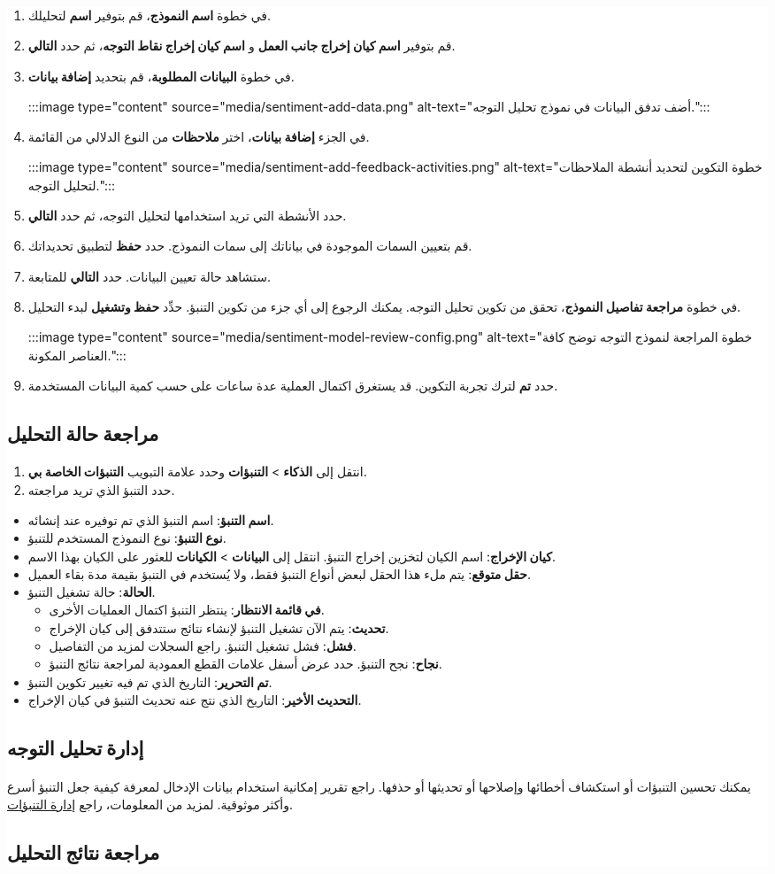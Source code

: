 1. في خطوة **اسم النموذج**، قم بتوفير **اسم** لتحليلك. 

1. قم بتوفير **اسم كيان إخراج جانب العمل‬** و **اسم كيان إخراج نقاط التوجه‬**، ثم حدد **التالي**.

1. في خطوة **البيانات المطلوبة**، قم بتحديد **إضافة بيانات**.

   :::image type="content" source="media/sentiment-add-data.png" alt-text="أضف تدفق البيانات في نموذج تحليل التوجه.":::

1. في الجزء **إضافة بيانات**، اختر **ملاحظات** من النوع الدلالي من القائمة.

   :::image type="content" source="media/sentiment-add-feedback-activities.png" alt-text="خطوة التكوين لتحديد أنشطة الملاحظات لتحليل التوجه.":::

1. حدد الأنشطة التي تريد استخدامها لتحليل التوجه، ثم حدد **التالي**.
 
1. قم بتعيين السمات الموجودة في بياناتك إلى سمات النموذج. حدد **حفظ** لتطبيق تحديداتك. 

1. ستشاهد حالة تعيين البيانات. حدد **التالي** للمتابعة. 

1. في خطوة **مراجعة تفاصيل النموذج**، تحقق من تكوين تحليل التوجه. يمكنك الرجوع إلى أي جزء من تكوين التنبؤ. حدِّد **حفظ وتشغيل** لبدء التحليل. 

   :::image type="content" source="media/sentiment-model-review-config.png" alt-text="خطوة المراجعة لنموذج التوجه توضح كافة العناصر المكونة.":::

1. حدد **تم** لترك تجربة التكوين. قد يستغرق اكتمال العملية عدة ساعات على حسب كمية البيانات المستخدمة. 

## <a name="review-analysis-status"></a>مراجعة حالة التحليل

1.  انتقل إلى **الذكاء** > **التنبؤات** وحدد علامة التبويب **التنبؤات الخاصة بي‬**.
2.  حدد التنبؤ الذي تريد مراجعته.
- **اسم التنبؤ**: اسم التنبؤ الذي تم توفيره عند إنشائه.
- **نوع التنبؤ**: نوع النموذج المستخدم للتنبؤ.
- **كيان الإخراج**: اسم الكيان لتخزين إخراج التنبؤ. انتقل إلى **البيانات** > **الكيانات** للعثور على الكيان بهذا الاسم.
- **حقل متوقع‬**: يتم ملء هذا الحقل لبعض أنواع التنبؤ فقط، ولا يُستخدم في التنبؤ بقيمة مدة بقاء العميل.
- **الحالة**: حالة تشغيل التنبؤ.
  - **في قائمة الانتظار**: ينتظر التنبؤ اكتمال العمليات الأخرى.
  - **تحديث**: يتم الآن تشغيل التنبؤ لإنشاء نتائج ستتدفق إلى كيان الإخراج.
  - **فشل**: فشل تشغيل التنبؤ. راجع السجلات لمزيد من التفاصيل.
  - **نجاح**: نجح التنبؤ. حدد عرض أسفل علامات القطع العمودية لمراجعة نتائج التنبؤ.
- **تم التحرير**: التاريخ الذي تم فيه تغيير تكوين التنبؤ.
- **التحديث الأخير**: التاريخ الذي نتج عنه تحديث التنبؤ في كيان الإخراج.

## <a name="manage-sentiment-analysis"></a>إدارة تحليل التوجه‬

يمكنك تحسين التنبؤات أو استكشاف أخطائها وإصلاحها أو تحديثها أو حذفها. راجع تقرير إمكانية استخدام بيانات الإدخال لمعرفة كيفية جعل التنبؤ أسرع وأكثر موثوقية. لمزيد من المعلومات، راجع [إدارة التنبؤات](manage-predictions.md).

## <a name="review-analysis-results"></a>مراجعة نتائج التحليل
 
